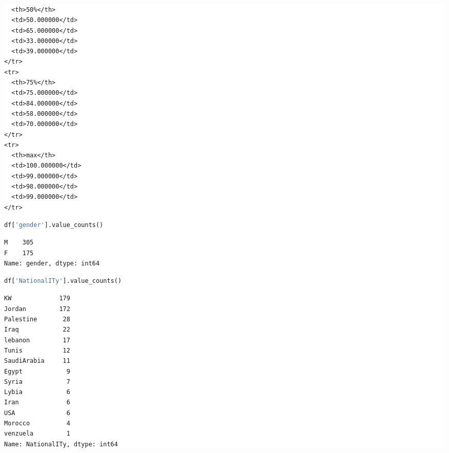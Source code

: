       <th>50%</th>
      <td>50.000000</td>
      <td>65.000000</td>
      <td>33.000000</td>
      <td>39.000000</td>
    </tr>
    <tr>
      <th>75%</th>
      <td>75.000000</td>
      <td>84.000000</td>
      <td>58.000000</td>
      <td>70.000000</td>
    </tr>
    <tr>
      <th>max</th>
      <td>100.000000</td>
      <td>99.000000</td>
      <td>98.000000</td>
      <td>99.000000</td>
    </tr>
  </tbody>
</table>

</div>




```python
df['gender'].value_counts()
```




    M    305
    F    175
    Name: gender, dtype: int64




```python
df['NationalITy'].value_counts()
```




    KW             179
    Jordan         172
    Palestine       28
    Iraq            22
    lebanon         17
    Tunis           12
    SaudiArabia     11
    Egypt            9
    Syria            7
    Lybia            6
    Iran             6
    USA              6
    Morocco          4
    venzuela         1
    Name: NationalITy, dtype: int64
